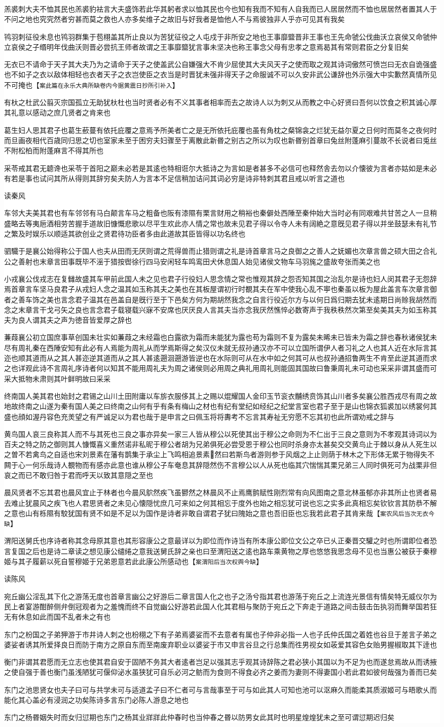 羔裘刺大夫不恤其民也羔裘豹袪言大夫盛饰若此华其躬者求以恤其民也今也知有我而不知有人自我而已人居居然而不恤也居居然者置其人于不问之地也究究然者穷甚而莫之救也人亦多矣维子之故旧与好我者是恤他人不与焉彼独非人乎亦可见其有我矣  

鸨羽刺征役未息也鸨羽群集于苞栩盖其所止良以为苦犹征役之人屯戍于非所安之地也王事靡盬晋非王事也王先命虢公伐曲沃立哀侯又命虢仲立哀侯之子缗明年伐曲沃则晋必尝抗王师者故谓之王事靡盬犹言事未坚决也称王事念父母有忠孝之意焉曷其有常则君臣之分复旧矣  

无衣已不请命于天子其大夫乃为之请命于天子之使盖武公自嫌强大不肯少屈使其大夫风天子之使而取之观其诗词傲然可愤岂曰无衣自诡强盛也不如子之衣以敌体相轻也衣者天子之衣岂使臣之衣当是时晋犹未强非得天子之命服诚不可以久安非武公谦辞也外示强大中实歉然真情所见不可掩也【`案此篇在永乐大典所缺卷内今据黄震日抄所引补入`】  

有杕之杜武公翦灭宗国孤立无助犹杕杜也当时贤者必有不义其事者相率而去之故诗人以为刺又从而教之中心好贤曰吾何以饮食之积其诚心厚其礼意以感动之庶几贤者之肯来也  

葛生妇人思其君子也葛生蘝蔓有依托庇覆之意焉予所美者亡之是无所依托庇覆也虽有角枕之粲锦衾之烂犹无益尔夏之日何时而莫冬之夜何时而旦画夜相代百歳同归思之切也室家未至于困穷夫妇骤至于离散此新昬之别古之所以为叹也新昬别首章曰兔丝附蓬麻引蔓故不长说者曰兎丝不附松柏而附蓬麻言不得其所也  

采苓戒其君无聼谗也采苓于首阳之巅未必若是其逺也特相诳尔大抵诗之为言如是者甚多不必信可也释然舎去勿以介懐彼为言者亦姑如是未必有若是事也试问其所从得则其辞穷矣夫防人为言本不足信稍加诘问其词必穷是诗非特刺其君且戒以听言之道也  

读秦风  

车邻大夫美其君也有车邻邻有马白颠言车马之粗备也阪有漆隰有栗言财用之稍裕也秦僻处西陲至秦仲始大当时必有同艰难共甘苦之人一旦稍盛略去等夷巵酒相劳苦握手道故旧慷慨悲歌以尽平生欢此亦人情之常也故未见君子得以令寺人未有阔絶之意旣见君子得以并坐鼓瑟未有礼节之繁及时娱乐以顺适其欲创业之贤君待功臣者多由此道故其臣皆得以功名终也  

驷驖于是襄公始得称公于国人也夫从田而无厌则谓之荒得兽而止猎则谓之礼是诗首章言马之良御之之善人之妩媚也次章言兽之硕大田之合礼公之善射也末章言田事既毕不滛于猎按辔徐行四马安闲轻车鸣鸾田犬休息国人始见诸侯文物车马羽旄之盛故夸张而美之也  

小戎襄公伐戎志在复雠故盛其车甲前此国人未之见也君子行役妇人思念情之常也惟观其辞之怨否知其国之治乱尔是诗也妇人闵其君子无怨辞焉首章言车坚马良君子从戎妇人念之温其如玉称其夫之美也在其板屋谓初行时覩其夫在军中使我心乱不寕也秦虽以板为屋此盖言车次章言御者之善车饰之美也言念君子温其在邑盖自是旣行至于下邑矣方何为期胡然我念之自言行役近尔方与以何日爲归期去犹未逺期日尚赊我胡然而念之末章言干戈弓矢之良也言念君子载寝载兴寐不安席也厌厌良人言其夫当亦念我厌然憔悴必数寄声于我秩秩然次第至矣美其夫为如玉称其夫为良人谓其夫之声为徳音皆爱厚之辞也  

蒹葭襄公初立国庶事草创国未壮实如蒹葭之未经霜也白露欲为霜而未能犹为露也苟为霜则不复为露矣未晞未已皆未为霜之辞也春秋诸侯犹未尽有周礼秦在西陲安知有此必有人焉能为周礼从而学焉斯得之矣汉仪未就无叔孙通汉亦不可以立国所谓伊人者习礼之人也其人近在水际言其迩也顺其道而从之其人甚迩逆其道而从之其人甚逺遡洄遡游皆逆也在水际则可从在水中如之何其可从也叔孙通招鲁两生不肯至此逆其道而求之也详观此诗不言周礼序诗者何以知其不能用周礼夫为周之诸侯则必用周之典礼用周礼则能固其国故曰鲁秉周礼未可动也采采非谓其盛而可采大抵物未肃则其叶鲜明故曰采采  

终南国人美其君也始封之君锡之山川土田附庸以车旂衣服侈其上之赐以焜耀国人金印玉节衮衣黼绣贲饰其山川者多矣襄公胜西戎尽有周之故地故终南之山遂为秦有国人美之曰终南之山何有乎有条有梅山之材也有纪有堂纪如经纪之纪堂言室也君子至于是山也锦衣狐裘加以绣裳何其盛也顔如渥丹容色充羙望之有严诚足以为君也哉于是申言之曰佩玉将将夀考不忘言其寿祉无穷愿不忘其初也此所谓劝戒之辞与  

黄鸟国人哀三良称其人而不与其死也三良之事亦异矣一家三人皆从穆公以死使其出于穆公之命则为不仁出于三良之意则为不孝观其诗词以为百夫之特之防之御则其人慷慨喜义重然诺非私昵于穆公者胡为兄弟俱死必尝受恩于穆公也同时杀身亦太甚矣交交黄鸟止于棘以身从人死生以之曽不若禽鸟之自适也宋刘景素在藩有鹊集于承尘上飞鸣相追景素然曰若斯鸟者游则参于风烟之上止则荫于林木之下形体无累于物得失不闗于心一何乐哉诗人覩物而有感亦此意也谁从穆公子车奄息其辞隠然伤不言穆公以人从死也临其穴惴惴其栗兄弟三人同时俱死可为战栗非但哀之而已不敢归咎于君而呼天以致其意隠之至也  

晨风贤者不忘其君也晨风宜止于林者也今晨风鴥然疾飞虽鬰然之林晨风不止焉鹰鹯赋性刚烈常有向风图南之意北林虽郁亦非其所止也贤者易去难止犹晨风之疾飞也人君思贤者之未见心懐隠忧庶几可来如之何其相忘于度外也始之相忘犹可说也忘之实多此真相忘矣钦钦言其防恭不解之意也山有栎隰有駮犹国有贤不如是不足以为国作是诗者非敢自谓君子犹曰隗始之意也吾旧臣也忘我若此君子其肯来哉【`案农风后当次无衣今缺`】  

渭阳送舅氏也序诗者称其念母原其意也其形容康公之意最详以为即位而作诗当有所本康公即位文公之卒已乆正秦晋交驩之时也所谓即位者恐言复国之后也是诗二章读之想见康公缱绻之意我送舅氏辞之亲也曰至渭阳送之逺也路车乘黄物之厚也悠悠我思念母不见也当惠公被获于秦穆姬与其子履薪以死自誓穆姬于兄弟恩意若此此康公所感动也【`案渭阳后当次权舆今缺`】  

读陈风  

宛丘幽公淫乱其下化之游荡无度也首章言幽公之好游后二章言国人化之也子之汤兮指其君也游荡于宛丘之上流连光景信有情矣特无威仪尔为民上者宴游酣醉侧弁倒冠观者为之羞愧而终不自觉幽公好游若此国人化其君相与聚防于宛丘之下奔走于道路之间击鼓击缶执羽而舞举国若狂无有休息如此而国不乱者未之有也  

东门之枌国之子弟狎游于市井诗人刺之也枌栩之下有子弟焉婆娑而不去意者有属也子仲非必指一人也子氏仲氏国之着姓也谷旦于差言子弟之婆娑者诱其所爱择良日而防于南方之原自东而至南废弃职业以婆娑于市又申言谷旦之行总集而徃男视女如荍爱其容色女贻男握椒取其下逹也  

衡门非谓其君愿而无立志也使其君自安于固陋不务其大者逺者岂足以强其志乎观其诗辞陈之君必狭小其国以为不足为也而遂怠焉故从而诱掖之使自强于善也衡门虽浅陋犹可偃仰泌水虽狭犹可自乐必河之鲂而为食则不得食必齐之姜而为妻则不得妻国小若此君如彼何哉强为善而已矣  

东门之池思贤女也夫子曰可与共学未可与适道孟子曰不仁者可与言哉事至于可与如此其人可知也池可以沤麻久而能柔其质淑姬可与晤歌乆而能化其心盖必有浸润之功矣陈诗多言东门必陈人游息之地也  

东门之杨昬姻失时而女归愆期也东门之杨其业牂牂此仲春时也当仲春之昬以防男女此其时也明星煌煌犹未之至可谓愆期迟归矣  
